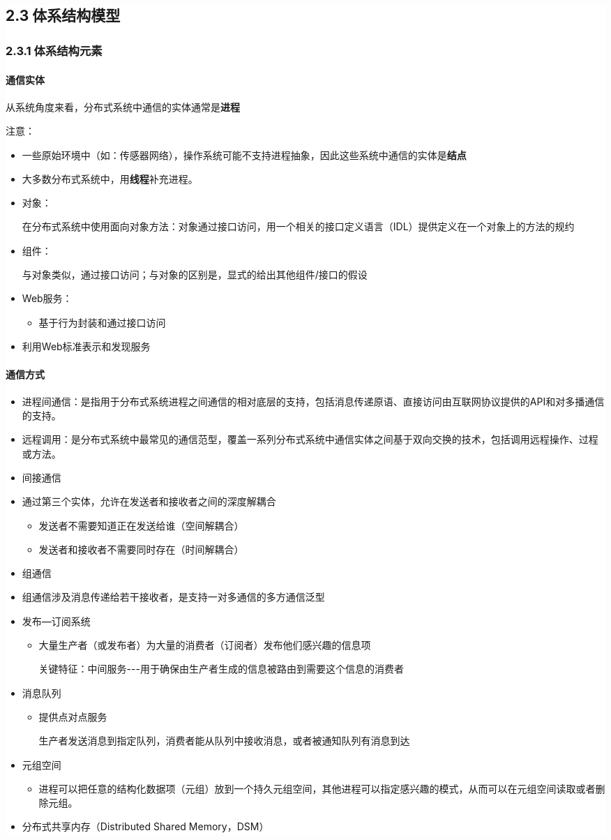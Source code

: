 

## 2.3 体系结构模型

### 2.3.1 体系结构元素

#### 通信实体

从系统角度来看，分布式系统中通信的实体通常是**进程**

注意：

- 一些原始环境中（如：传感器网络），操作系统可能不支持进程抽象，因此这些系统中通信的实体是**结点**

- 大多数分布式系统中，用**线程**补充进程。

- 对象：

  在分布式系统中使用面向对象方法：对象通过接口访问，用一个相关的接口定义语言（IDL）提供定义在一个对象上的方法的规约

- 组件：

  与对象类似，通过接口访问；与对象的区别是，显式的给出其他组件/接口的假设

- Web服务：

  - 基于行为封装和通过接口访问
- 利用Web标准表示和发现服务
  

#### 通信方式

-  进程间通信：是指用于分布式系统进程之间通信的相对底层的支持，包括消息传递原语、直接访问由互联网协议提供的API和对多播通信的支持。

-  远程调用：是分布式系统中最常见的通信范型，覆盖一系列分布式系统中通信实体之间基于双向交换的技术，包括调用远程操作、过程或方法。

-  间接通信

  - 通过第三个实体，允许在发送者和接收者之间的深度解耦合

    - 发送者不需要知道正在发送给谁（空间解耦合）

    - 发送者和接收者不需要同时存在（时间解耦合）

  - 组通信
  
- 组通信涉及消息传递给若干接收者，是支持一对多通信的多方通信泛型
  
- 发布—订阅系统
  
  - 大量生产者（或发布者）为大量的消费者（订阅者）发布他们感兴趣的信息项
  
    关键特征：中间服务---用于确保由生产者生成的信息被路由到需要这个信息的消费者
  
- 消息队列
  
  - 提供点对点服务
  
    生产者发送消息到指定队列，消费者能从队列中接收消息，或者被通知队列有消息到达
  
- 元组空间
  
    - 进程可以把任意的结构化数据项（元组）放到一个持久元组空间，其他进程可以指定感兴趣的模式，从而可以在元组空间读取或者删除元组。
-  分布式共享内存（Distributed Shared Memory，DSM）
  